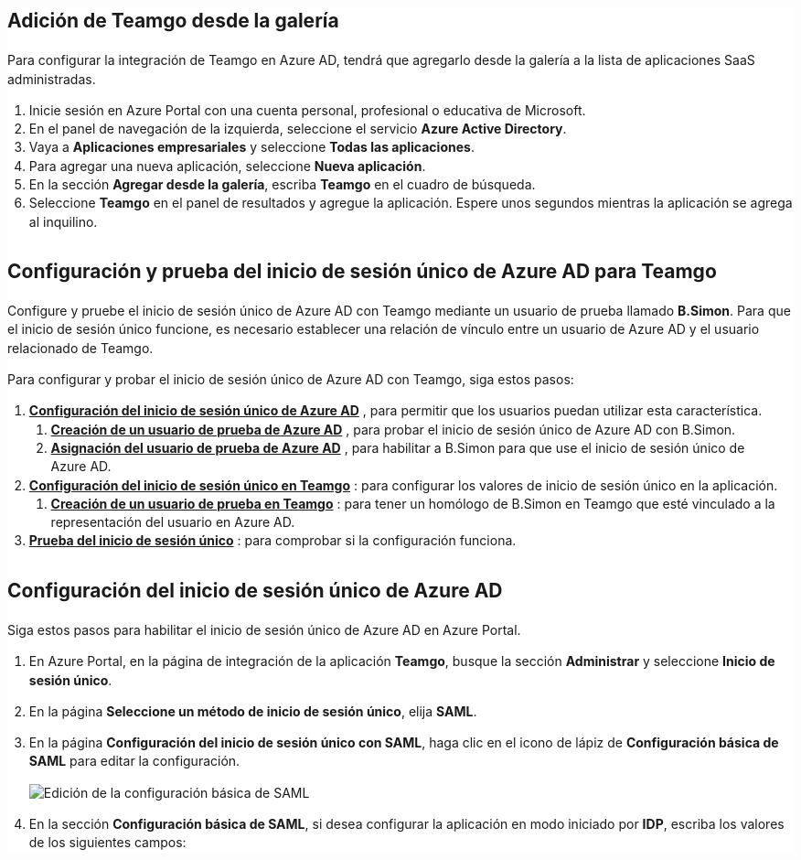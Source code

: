 ## <a name="adding-teamgo-from-the-gallery"></a>Adición de Teamgo desde la galería

Para configurar la integración de Teamgo en Azure AD, tendrá que agregarlo desde la galería a la lista de aplicaciones SaaS administradas.

1. Inicie sesión en Azure Portal con una cuenta personal, profesional o educativa de Microsoft.
1. En el panel de navegación de la izquierda, seleccione el servicio **Azure Active Directory**.
1. Vaya a **Aplicaciones empresariales** y seleccione **Todas las aplicaciones**.
1. Para agregar una nueva aplicación, seleccione **Nueva aplicación**.
1. En la sección **Agregar desde la galería**, escriba **Teamgo** en el cuadro de búsqueda.
1. Seleccione **Teamgo** en el panel de resultados y agregue la aplicación. Espere unos segundos mientras la aplicación se agrega al inquilino.


## <a name="configure-and-test-azure-ad-sso-for-teamgo"></a>Configuración y prueba del inicio de sesión único de Azure AD para Teamgo

Configure y pruebe el inicio de sesión único de Azure AD con Teamgo mediante un usuario de prueba llamado **B.Simon**. Para que el inicio de sesión único funcione, es necesario establecer una relación de vínculo entre un usuario de Azure AD y el usuario relacionado de Teamgo.

Para configurar y probar el inicio de sesión único de Azure AD con Teamgo, siga estos pasos:

1. **[Configuración del inicio de sesión único de Azure AD](#configure-azure-ad-sso)** , para permitir que los usuarios puedan utilizar esta característica.
    1. **[Creación de un usuario de prueba de Azure AD](#create-an-azure-ad-test-user)** , para probar el inicio de sesión único de Azure AD con B.Simon.
    1. **[Asignación del usuario de prueba de Azure AD](#assign-the-azure-ad-test-user)** , para habilitar a B.Simon para que use el inicio de sesión único de Azure AD.
1. **[Configuración del inicio de sesión único en Teamgo](#configure-teamgo-sso)** : para configurar los valores de inicio de sesión único en la aplicación.
    1. **[Creación de un usuario de prueba en Teamgo](#create-teamgo-test-user)** : para tener un homólogo de B.Simon en Teamgo que esté vinculado a la representación del usuario en Azure AD.
1. **[Prueba del inicio de sesión único](#test-sso)** : para comprobar si la configuración funciona.

## <a name="configure-azure-ad-sso"></a>Configuración del inicio de sesión único de Azure AD

Siga estos pasos para habilitar el inicio de sesión único de Azure AD en Azure Portal.

1. En Azure Portal, en la página de integración de la aplicación **Teamgo**, busque la sección **Administrar** y seleccione **Inicio de sesión único**.
1. En la página **Seleccione un método de inicio de sesión único**, elija **SAML**.
1. En la página **Configuración del inicio de sesión único con SAML**, haga clic en el icono de lápiz de **Configuración básica de SAML** para editar la configuración.

   ![Edición de la configuración básica de SAML](common/edit-urls.png)

1. En la sección **Configuración básica de SAML**, si desea configurar la aplicación en modo iniciado por **IDP**, escriba los valores de los siguientes campos:
